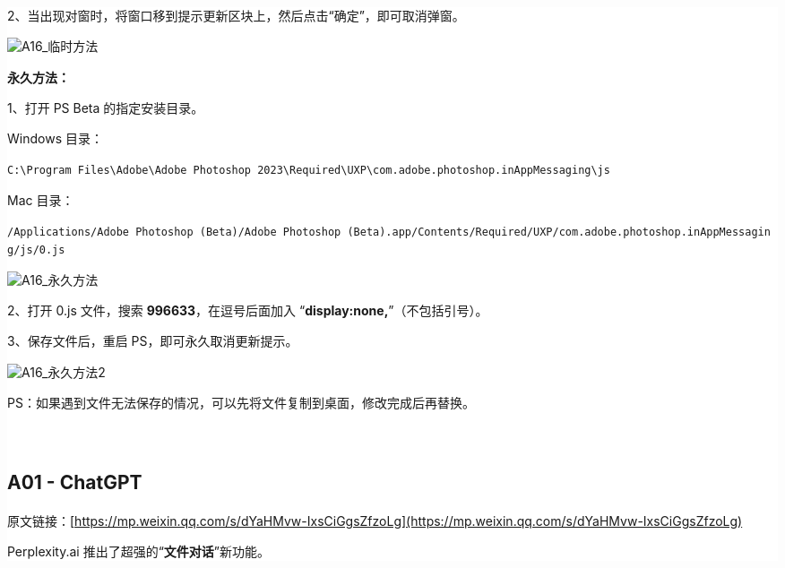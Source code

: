 2、当出现对窗时，将窗口移到提示更新区块上，然后点击“确定”，即可取消弹窗。



![A16_临时方法](https://image.baidu.com/search/down?url=https://tvax1.sinaimg.cn/large/7a6a15d5gy1hgnykei6gpj228c1ece82.jpg)





**永久方法：**



1、打开 PS Beta 的指定安装目录。



Windows 目录：

```
C:\Program Files\Adobe\Adobe Photoshop 2023\Required\UXP\com.adobe.photoshop.inAppMessaging\js
```



Mac 目录：

```
/Applications/Adobe Photoshop (Beta)/Adobe Photoshop (Beta).app/Contents/Required/UXP/com.adobe.photoshop.inAppMessaging/js/0.js
```



![A16_永久方法](https://image.baidu.com/search/down?url=https://tvax1.sinaimg.cn/large/7a6a15d5gy1hgnykf51o1j228c1ec1fl.jpg)





2、打开 0.js 文件，搜索 **996633**，在逗号后面加入 “**display:none,**”（不包括引号）。



3、保存文件后，重启 PS，即可永久取消更新提示。



![A16_永久方法2](https://image.baidu.com/search/down?url=https://tvax1.sinaimg.cn/large/7a6a15d5gy1hgnykfy2hwj228c1ec4qr.jpg)



PS：如果遇到文件无法保存的情况，可以先将文件复制到桌面，修改完成后再替换。





<br/>

## A01 - ChatGPT



原文链接：[https://mp.weixin.qq.com/s/dYaHMvw-IxsCiGgsZfzoLg](https://mp.weixin.qq.com/s/dYaHMvw-IxsCiGgsZfzoLg)



Perplexity.ai 推出了超强的“**文件对话**”新功能。
